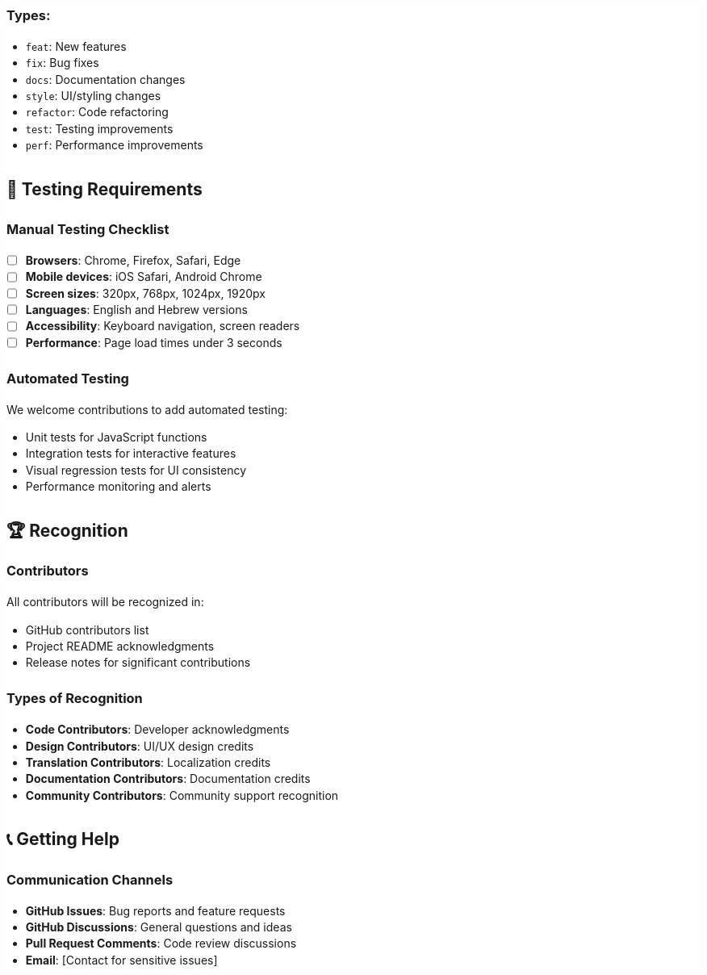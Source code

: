 ### Types:
- `feat`: New features
- `fix`: Bug fixes  
- `docs`: Documentation changes
- `style`: UI/styling changes
- `refactor`: Code refactoring
- `test`: Testing improvements
- `perf`: Performance improvements

## 🧪 Testing Requirements

### Manual Testing Checklist
- [ ] **Browsers**: Chrome, Firefox, Safari, Edge
- [ ] **Mobile devices**: iOS Safari, Android Chrome
- [ ] **Screen sizes**: 320px, 768px, 1024px, 1920px
- [ ] **Languages**: English and Hebrew versions
- [ ] **Accessibility**: Keyboard navigation, screen readers
- [ ] **Performance**: Page load times under 3 seconds

### Automated Testing
We welcome contributions to add automated testing:
- Unit tests for JavaScript functions
- Integration tests for interactive features
- Visual regression tests for UI consistency
- Performance monitoring and alerts

## 🏆 Recognition

### Contributors
All contributors will be recognized in:
- GitHub contributors list
- Project README acknowledgments
- Release notes for significant contributions

### Types of Recognition
- **Code Contributors**: Developer acknowledgments
- **Design Contributors**: UI/UX design credits
- **Translation Contributors**: Localization credits
- **Documentation Contributors**: Documentation credits
- **Community Contributors**: Community support recognition

## 📞 Getting Help

### Communication Channels
- **GitHub Issues**: Bug reports and feature requests
- **GitHub Discussions**: General questions and ideas
- **Pull Request Comments**: Code review discussions
- **Email**: [Contact for sensitive issues]
